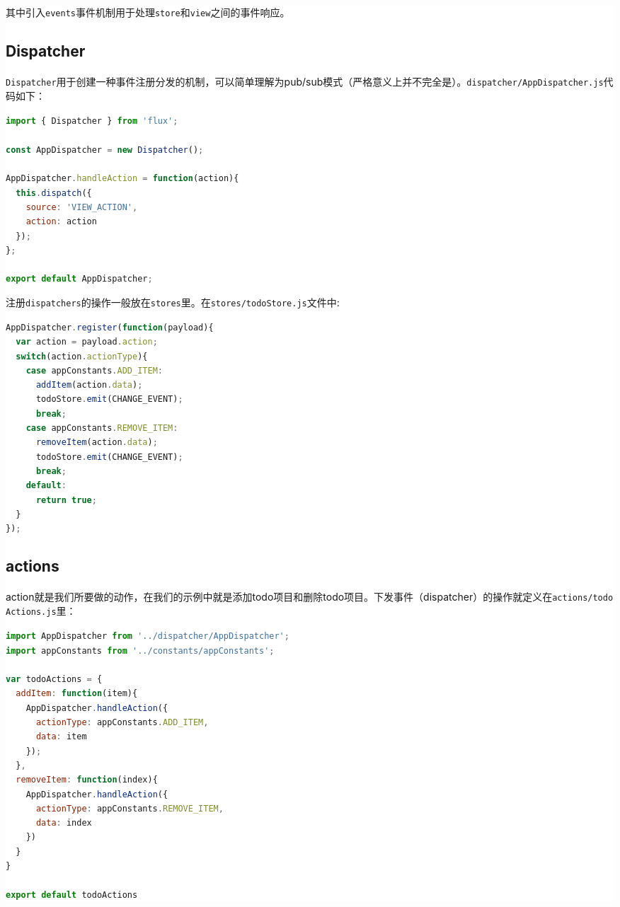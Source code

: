 其中引入`events`事件机制用于处理`store`和`view`之间的事件响应。

## Dispatcher

`Dispatcher`用于创建一种事件注册分发的机制，可以简单理解为pub/sub模式（严格意义上并不完全是）。`dispatcher/AppDispatcher.js`代码如下：

```javascript
import { Dispatcher } from 'flux';

const AppDispatcher = new Dispatcher();

AppDispatcher.handleAction = function(action){
  this.dispatch({
    source: 'VIEW_ACTION',
    action: action
  });
};

export default AppDispatcher;
```

注册`dispatchers`的操作一般放在`stores`里。在`stores/todoStore.js`文件中:
```javascript
AppDispatcher.register(function(payload){
  var action = payload.action;
  switch(action.actionType){
    case appConstants.ADD_ITEM:
      addItem(action.data);
      todoStore.emit(CHANGE_EVENT);
      break;
    case appConstants.REMOVE_ITEM:
      removeItem(action.data);
      todoStore.emit(CHANGE_EVENT);
      break;
    default:
      return true;
  }
});
```

## actions

action就是我们所要做的动作，在我们的示例中就是添加todo项目和删除todo项目。下发事件（dispatcher）的操作就定义在`actions/todoActions.js`里：

```javascript
import AppDispatcher from '../dispatcher/AppDispatcher';
import appConstants from '../constants/appConstants';

var todoActions = {
  addItem: function(item){
    AppDispatcher.handleAction({
      actionType: appConstants.ADD_ITEM,
      data: item
    });
  },
  removeItem: function(index){
    AppDispatcher.handleAction({
      actionType: appConstants.REMOVE_ITEM,
      data: index
    })
  }
}

export default todoActions
```
